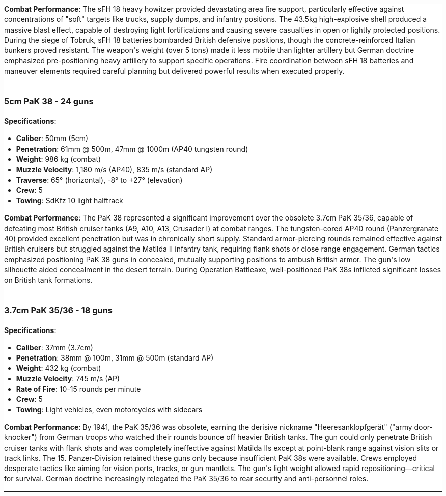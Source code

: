 **Combat Performance**: The sFH 18 heavy howitzer provided devastating area fire support, particularly effective against concentrations of "soft" targets like trucks, supply dumps, and infantry positions. The 43.5kg high-explosive shell produced a massive blast effect, capable of destroying light fortifications and causing severe casualties in open or lightly protected positions. During the siege of Tobruk, sFH 18 batteries bombarded British defensive positions, though the concrete-reinforced Italian bunkers proved resistant. The weapon's weight (over 5 tons) made it less mobile than lighter artillery but German doctrine emphasized pre-positioning heavy artillery to support specific operations. Fire coordination between sFH 18 batteries and maneuver elements required careful planning but delivered powerful results when executed properly.

---

### 5cm PaK 38 - 24 guns

**Specifications**:
- **Caliber**: 50mm (5cm)
- **Penetration**: 61mm @ 500m, 47mm @ 1000m (AP40 tungsten round)
- **Weight**: 986 kg (combat)
- **Muzzle Velocity**: 1,180 m/s (AP40), 835 m/s (standard AP)
- **Traverse**: 65° (horizontal), -8° to +27° (elevation)
- **Crew**: 5
- **Towing**: SdKfz 10 light halftrack

**Combat Performance**: The PaK 38 represented a significant improvement over the obsolete 3.7cm PaK 35/36, capable of defeating most British cruiser tanks (A9, A10, A13, Crusader I) at combat ranges. The tungsten-cored AP40 round (Panzergranate 40) provided excellent penetration but was in chronically short supply. Standard armor-piercing rounds remained effective against British cruisers but struggled against the Matilda II infantry tank, requiring flank shots or close range engagement. German tactics emphasized positioning PaK 38 guns in concealed, mutually supporting positions to ambush British armor. The gun's low silhouette aided concealment in the desert terrain. During Operation Battleaxe, well-positioned PaK 38s inflicted significant losses on British tank formations.

---

### 3.7cm PaK 35/36 - 18 guns

**Specifications**:
- **Caliber**: 37mm (3.7cm)
- **Penetration**: 38mm @ 100m, 31mm @ 500m (standard AP)
- **Weight**: 432 kg (combat)
- **Muzzle Velocity**: 745 m/s (AP)
- **Rate of Fire**: 10-15 rounds per minute
- **Crew**: 5
- **Towing**: Light vehicles, even motorcycles with sidecars

**Combat Performance**: By 1941, the PaK 35/36 was obsolete, earning the derisive nickname "Heeresanklopfgerät" ("army door-knocker") from German troops who watched their rounds bounce off heavier British tanks. The gun could only penetrate British cruiser tanks with flank shots and was completely ineffective against Matilda IIs except at point-blank range against vision slits or track links. The 15. Panzer-Division retained these guns only because insufficient PaK 38s were available. Crews employed desperate tactics like aiming for vision ports, tracks, or gun mantlets. The gun's light weight allowed rapid repositioning—critical for survival. German doctrine increasingly relegated the PaK 35/36 to rear security and anti-personnel roles.

---